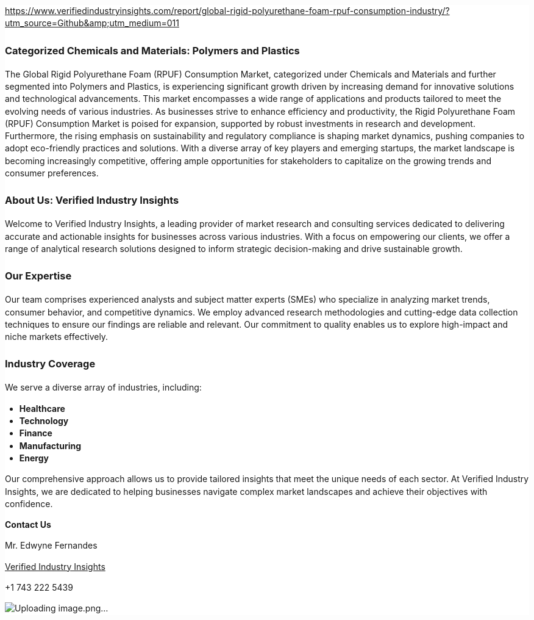 </strong><a href="https://www.verifiedindustryinsights.com/report/global-rigid-polyurethane-foam-rpuf-consumption-industry/?utm_source=Github&amp;utm_medium=011">https://www.verifiedindustryinsights.com/report/global-rigid-polyurethane-foam-rpuf-consumption-industry/?utm_source=Github&amp;utm_medium=011</a>&nbsp;</p><h3>Categorized Chemicals and Materials: Polymers and Plastics </h3><p>The Global Rigid Polyurethane Foam (RPUF) Consumption Market, categorized under Chemicals and Materials and further segmented into Polymers and Plastics, is experiencing significant growth driven by increasing demand for innovative solutions and technological advancements. This market encompasses a wide range of applications and products tailored to meet the evolving needs of various industries. As businesses strive to enhance efficiency and productivity, the Rigid Polyurethane Foam (RPUF) Consumption Market is poised for expansion, supported by robust investments in research and development. Furthermore, the rising emphasis on sustainability and regulatory compliance is shaping market dynamics, pushing companies to adopt eco-friendly practices and solutions. With a diverse array of key players and emerging startups, the market landscape is becoming increasingly competitive, offering ample opportunities for stakeholders to capitalize on the growing trends and consumer preferences.</p><h3>About Us: Verified Industry Insights</h3><p>Welcome to Verified Industry Insights, a leading provider of market research and consulting services dedicated to delivering accurate and actionable insights for businesses across various industries. With a focus on empowering our clients, we offer a range of analytical research solutions designed to inform strategic decision-making and drive sustainable growth.</p><h3>Our Expertise</h3><p>Our team comprises experienced analysts and subject matter experts (SMEs) who specialize in analyzing market trends, consumer behavior, and competitive dynamics. We employ advanced research methodologies and cutting-edge data collection techniques to ensure our findings are reliable and relevant. Our commitment to quality enables us to explore high-impact and niche markets effectively.</p><h3>Industry Coverage</h3><p>We serve a diverse array of industries, including:</p><ul><li><strong>Healthcare</strong></li><li><strong>Technology</strong></li><li><strong>Finance</strong></li><li><strong>Manufacturing</strong></li><li><strong>Energy</strong></li></ul><p>Our comprehensive approach allows us to provide tailored insights that meet the unique needs of each sector. At Verified Industry Insights, we are dedicated to helping businesses navigate complex market landscapes and achieve their objectives with confidence.</p><p><strong>Contact Us</strong></p><p>Mr. Edwyne Fernandes</p><p><a href="https://www.verifiedindustryinsights.com/">Verified Industry Insights</a></p><p>+1 743 222 5439</p>
![Uploading image.png…]()
